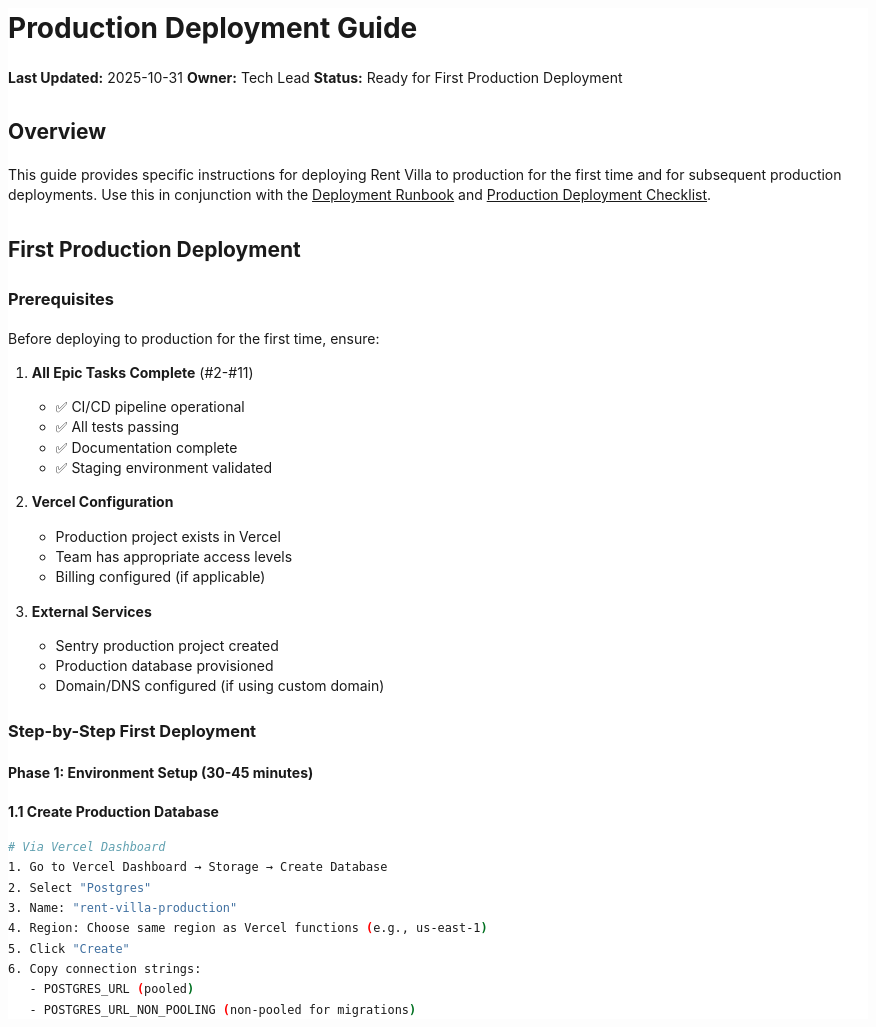 # Production Deployment Guide

**Last Updated:** 2025-10-31
**Owner:** Tech Lead
**Status:** Ready for First Production Deployment

## Overview

This guide provides specific instructions for deploying Rent Villa to production for the first time and for subsequent production deployments. Use this in conjunction with the [Deployment Runbook](./deployment-runbook.md) and [Production Deployment Checklist](./production-deployment-checklist.md).

## First Production Deployment

### Prerequisites

Before deploying to production for the first time, ensure:

1. **All Epic Tasks Complete** (#2-#11)
   - ✅ CI/CD pipeline operational
   - ✅ All tests passing
   - ✅ Documentation complete
   - ✅ Staging environment validated

2. **Vercel Configuration**
   - Production project exists in Vercel
   - Team has appropriate access levels
   - Billing configured (if applicable)

3. **External Services**
   - Sentry production project created
   - Production database provisioned
   - Domain/DNS configured (if using custom domain)

### Step-by-Step First Deployment

#### Phase 1: Environment Setup (30-45 minutes)

**1.1 Create Production Database**

```bash
# Via Vercel Dashboard
1. Go to Vercel Dashboard → Storage → Create Database
2. Select "Postgres"
3. Name: "rent-villa-production"
4. Region: Choose same region as Vercel functions (e.g., us-east-1)
5. Click "Create"
6. Copy connection strings:
   - POSTGRES_URL (pooled)
   - POSTGRES_URL_NON_POOLING (non-pooled for migrations)
```
